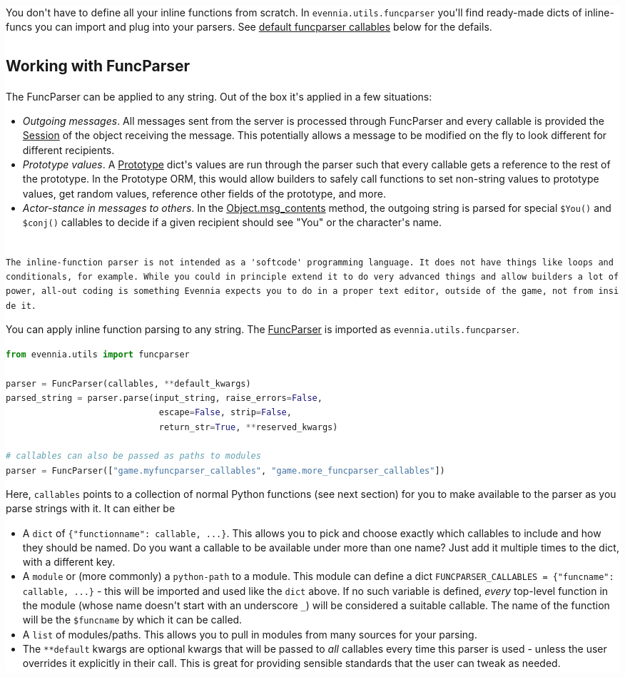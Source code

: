 You don't have to define all your inline functions from scratch. In `evennia.utils.funcparser` you'll find ready-made dicts of inline-funcs you can import and plug into your parsers. See [default funcparser callables](#default-funcparser-callables) below for the defails. 

## Working with FuncParser

The FuncParser can be applied to any string. Out of the box it's applied in a few situations:

- _Outgoing messages_. All messages sent from the server is processed through FuncParser and every callable is provided the [Session](./Sessions.md) of the object receiving the message. This potentially allows a message to be modified on the fly to look different for different recipients.
- _Prototype values_. A [Prototype](./Prototypes.md) dict's values are run through the parser such that every callable gets a reference to the rest of the prototype. In the Prototype ORM, this would allow builders to safely call functions to set non-string values to prototype values, get random values, reference
  other fields of the prototype, and more.
- _Actor-stance in messages to others_. In the [Object.msg_contents](evennia.objects.objects.DefaultObject.msg_contents) method, the outgoing string is parsed for special `$You()` and `$conj()` callables to decide if a given recipient
  should see "You" or the character's name.

```{important}

The inline-function parser is not intended as a 'softcode' programming language. It does not have things like loops and conditionals, for example. While you could in principle extend it to do very advanced things and allow builders a lot of power, all-out coding is something Evennia expects you to do in a proper text editor, outside of the game, not from inside it.
```

You can apply inline function parsing to any string. The
[FuncParser](evennia.utils.funcparser.FuncParser) is imported as `evennia.utils.funcparser`.

```python
from evennia.utils import funcparser

parser = FuncParser(callables, **default_kwargs)
parsed_string = parser.parse(input_string, raise_errors=False,
                              escape=False, strip=False,
                              return_str=True, **reserved_kwargs)

# callables can also be passed as paths to modules
parser = FuncParser(["game.myfuncparser_callables", "game.more_funcparser_callables"])
```

Here, `callables` points to a collection of normal Python functions (see next section) for you to make
available to the parser as you parse strings with it. It can either be
- A `dict` of `{"functionname": callable, ...}`. This allows you to pick and choose exactly which callables
  to include and how they should be named. Do you want a callable to be available under more than one name?
  Just add it multiple times to the dict, with a different key.
- A `module` or (more commonly) a `python-path` to a module. This module can define a dict
  `FUNCPARSER_CALLABLES = {"funcname": callable, ...}` - this will be imported and used like the `dict` above.
  If no such variable is defined, _every_ top-level function in the module (whose name doesn't start with
  an underscore `_`) will be considered a suitable callable. The name of the function will be the `$funcname`
  by which it can be called.
- A `list` of modules/paths. This allows you to pull in modules from many sources for your parsing.
- The `**default` kwargs are optional kwargs that will be passed to _all_
  callables every time this parser is used - unless the user overrides it explicitly in
  their call. This is great for providing sensible standards that the user can
  tweak as needed.
